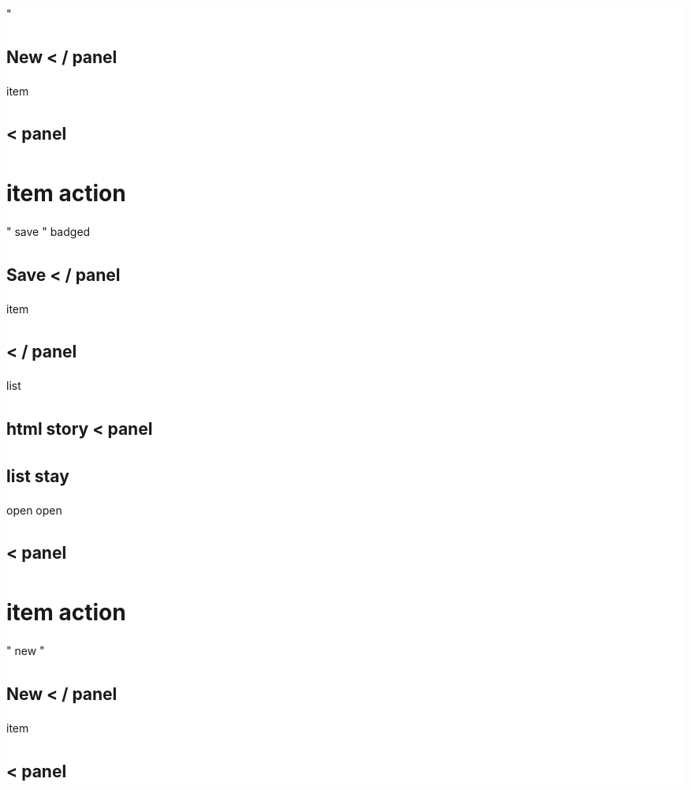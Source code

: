 "
>
New
<
/
panel
-
item
>
<
panel
-
item
action
=
"
save
"
badged
>
Save
<
/
panel
-
item
>
<
/
panel
-
list
>
html
story
<
panel
-
list
stay
-
open
open
>
<
panel
-
item
action
=
"
new
"
>
New
<
/
panel
-
item
>
<
panel
-